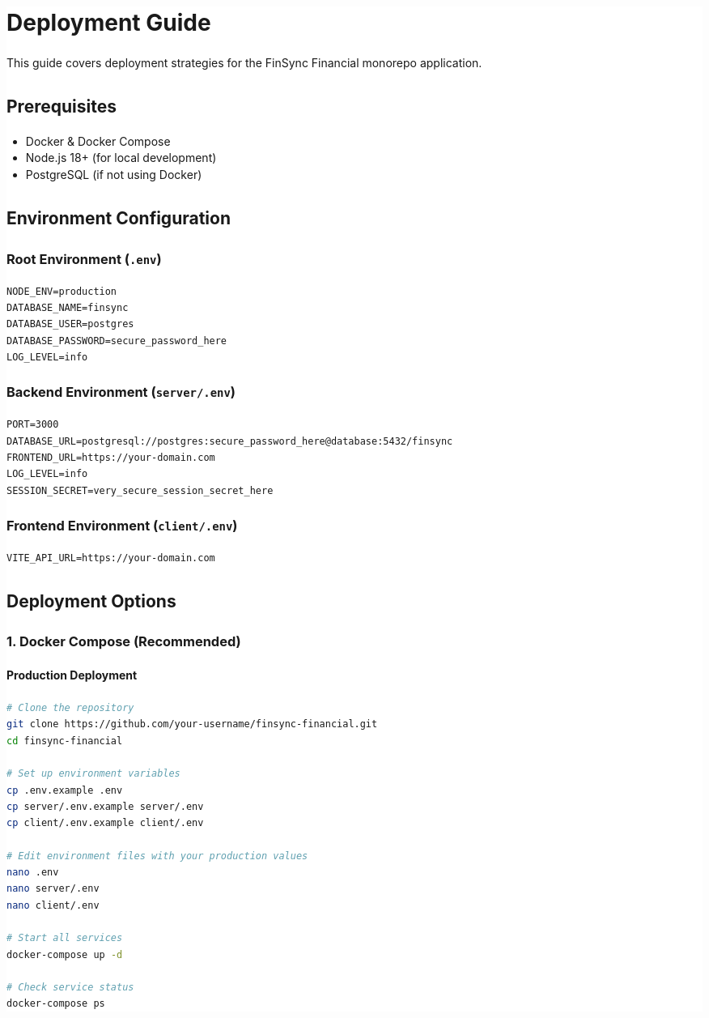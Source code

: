 # Deployment Guide

This guide covers deployment strategies for the FinSync Financial monorepo application.

## Prerequisites

- Docker & Docker Compose
- Node.js 18+ (for local development)
- PostgreSQL (if not using Docker)

## Environment Configuration

### Root Environment (`.env`)
```env
NODE_ENV=production
DATABASE_NAME=finsync
DATABASE_USER=postgres
DATABASE_PASSWORD=secure_password_here
LOG_LEVEL=info
```

### Backend Environment (`server/.env`)
```env
PORT=3000
DATABASE_URL=postgresql://postgres:secure_password_here@database:5432/finsync
FRONTEND_URL=https://your-domain.com
LOG_LEVEL=info
SESSION_SECRET=very_secure_session_secret_here
```

### Frontend Environment (`client/.env`)
```env
VITE_API_URL=https://your-domain.com
```

## Deployment Options

### 1. Docker Compose (Recommended)

#### Production Deployment
```bash
# Clone the repository
git clone https://github.com/your-username/finsync-financial.git
cd finsync-financial

# Set up environment variables
cp .env.example .env
cp server/.env.example server/.env
cp client/.env.example client/.env

# Edit environment files with your production values
nano .env
nano server/.env
nano client/.env

# Start all services
docker-compose up -d

# Check service status
docker-compose ps

```